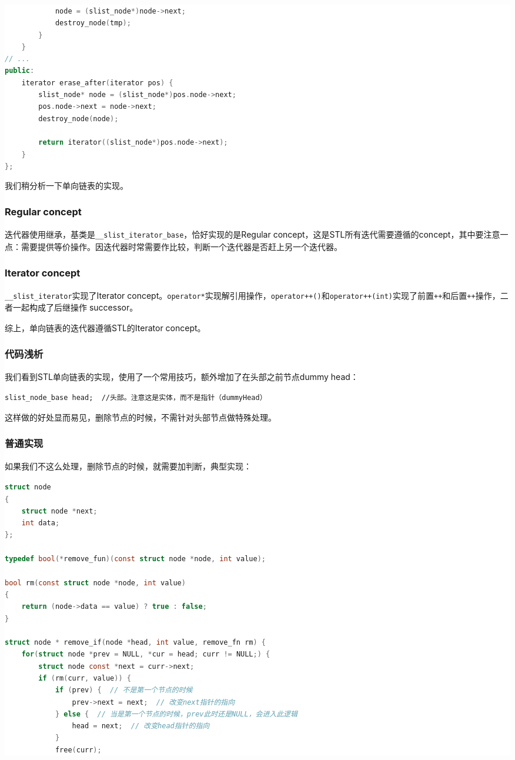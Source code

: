 ```c++
            node = (slist_node*)node->next;
            destroy_node(tmp);
        }
    }
// ...
public:
    iterator erase_after(iterator pos) {
        slist_node* node = (slist_node*)pos.node->next;
        pos.node->next = node->next;
        destroy_node(node);

        return iterator((slist_node*)pos.node->next);
    }
};

```
我们稍分析一下单向链表的实现。

### Regular concept

迭代器使用继承，基类是`__slist_iterator_base`，恰好实现的是Regular concept，这是STL所有迭代需要遵循的concept，其中要注意一点：需要提供等价操作。因迭代器时常需要作比较，判断一个迭代器是否赶上另一个迭代器。

### Iterator concept

`__slist_iterator`实现了Iterator concept。`operator*`实现解引用操作，`operator++()`和`operator++(int)`实现了前置`++`和后置`++`操作，二者一起构成了后继操作 successor。

综上，单向链表的迭代器遵循STL的Iterator concept。

### 代码浅析

我们看到STL单向链表的实现，使用了一个常用技巧，额外增加了在头部之前节点dummy head：

`slist_node_base head;  //头部。注意这是实体，而不是指针（dummyHead）`

这样做的好处显而易见，删除节点的时候，不需针对头部节点做特殊处理。

### 普通实现

如果我们不这么处理，删除节点的时候，就需要加判断，典型实现：

```c
struct node
{
    struct node *next;
    int data;
};

typedef bool(*remove_fun)(const struct node *node, int value);

bool rm(const struct node *node, int value) 
{
    return (node->data == value) ? true : false;
}

struct node * remove_if(node *head, int value, remove_fn rm) {
    for(struct node *prev = NULL, *cur = head; curr != NULL;) {
        struct node const *next = curr->next;
        if (rm(curr, value)) {
            if (prev) {  // 不是第一个节点的时候
                prev->next = next;  // 改变next指针的指向
            } else {  // 当是第一个节点的时候，prev此时还是NULL，会进入此逻辑
                head = next;  // 改变head指针的指向
            }
            free(curr);
```